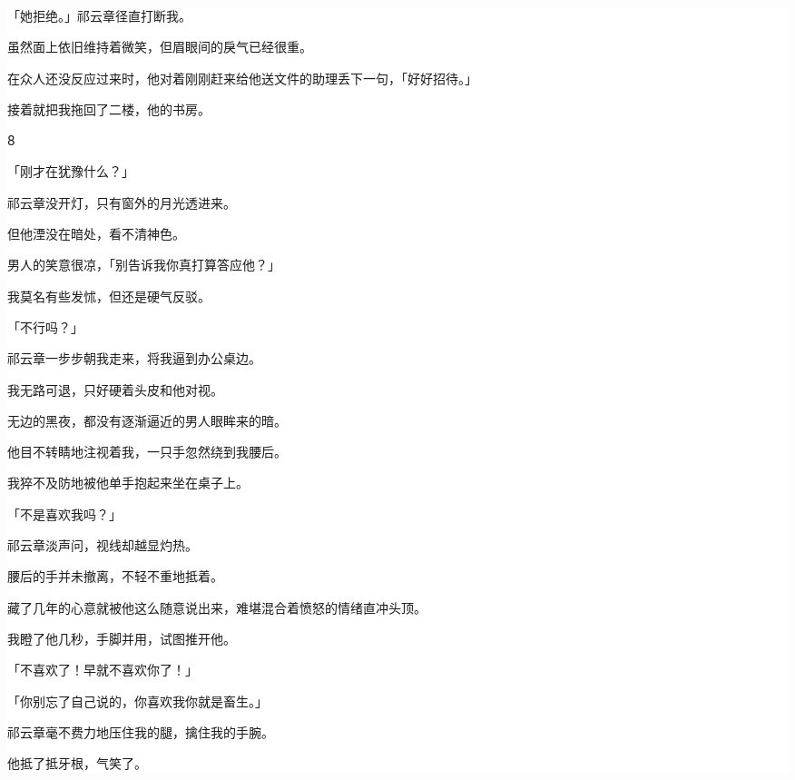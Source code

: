 「她拒绝。」祁云章径直打断我。


虽然面上依旧维持着微笑，但眉眼间的戾气已经很重。


在众人还没反应过来时，他对着刚刚赶来给他送文件的助理丢下一句，「好好招待。」


接着就把我拖回了二楼，他的书房。


8


「刚才在犹豫什么？」


祁云章没开灯，只有窗外的月光透进来。


但他湮没在暗处，看不清神色。


男人的笑意很凉，「别告诉我你真打算答应他？」


我莫名有些发怵，但还是硬气反驳。


「不行吗？」


祁云章一步步朝我走来，将我逼到办公桌边。


我无路可退，只好硬着头皮和他对视。


无边的黑夜，都没有逐渐逼近的男人眼眸来的暗。


他目不转睛地注视着我，一只手忽然绕到我腰后。


我猝不及防地被他单手抱起来坐在桌子上。


「不是喜欢我吗？」


祁云章淡声问，视线却越显灼热。


腰后的手并未撤离，不轻不重地抵着。


藏了几年的心意就被他这么随意说出来，难堪混合着愤怒的情绪直冲头顶。


我瞪了他几秒，手脚并用，试图推开他。


「不喜欢了！早就不喜欢你了！」


「你别忘了自己说的，你喜欢我你就是畜生。」


祁云章毫不费力地压住我的腿，擒住我的手腕。


他抵了抵牙根，气笑了。
